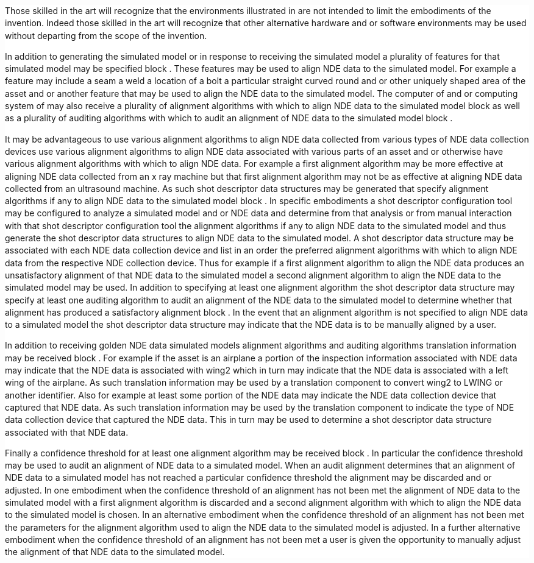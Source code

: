 Those skilled in the art will recognize that the environments illustrated in are not intended to limit the embodiments of the invention. Indeed those skilled in the art will recognize that other alternative hardware and or software environments may be used without departing from the scope of the invention.

In addition to generating the simulated model or in response to receiving the simulated model a plurality of features for that simulated model may be specified block . These features may be used to align NDE data to the simulated model. For example a feature may include a seam a weld a location of a bolt a particular straight curved round and or other uniquely shaped area of the asset and or another feature that may be used to align the NDE data to the simulated model. The computer of and or computing system of may also receive a plurality of alignment algorithms with which to align NDE data to the simulated model block as well as a plurality of auditing algorithms with which to audit an alignment of NDE data to the simulated model block .

It may be advantageous to use various alignment algorithms to align NDE data collected from various types of NDE data collection devices use various alignment algorithms to align NDE data associated with various parts of an asset and or otherwise have various alignment algorithms with which to align NDE data. For example a first alignment algorithm may be more effective at aligning NDE data collected from an x ray machine but that first alignment algorithm may not be as effective at aligning NDE data collected from an ultrasound machine. As such shot descriptor data structures may be generated that specify alignment algorithms if any to align NDE data to the simulated model block . In specific embodiments a shot descriptor configuration tool may be configured to analyze a simulated model and or NDE data and determine from that analysis or from manual interaction with that shot descriptor configuration tool the alignment algorithms if any to align NDE data to the simulated model and thus generate the shot descriptor data structures to align NDE data to the simulated model. A shot descriptor data structure may be associated with each NDE data collection device and list in an order the preferred alignment algorithms with which to align NDE data from the respective NDE collection device. Thus for example if a first alignment algorithm to align the NDE data produces an unsatisfactory alignment of that NDE data to the simulated model a second alignment algorithm to align the NDE data to the simulated model may be used. In addition to specifying at least one alignment algorithm the shot descriptor data structure may specify at least one auditing algorithm to audit an alignment of the NDE data to the simulated model to determine whether that alignment has produced a satisfactory alignment block . In the event that an alignment algorithm is not specified to align NDE data to a simulated model the shot descriptor data structure may indicate that the NDE data is to be manually aligned by a user.

In addition to receiving golden NDE data simulated models alignment algorithms and auditing algorithms translation information may be received block . For example if the asset is an airplane a portion of the inspection information associated with NDE data may indicate that the NDE data is associated with wing2 which in turn may indicate that the NDE data is associated with a left wing of the airplane. As such translation information may be used by a translation component to convert wing2 to LWING or another identifier. Also for example at least some portion of the NDE data may indicate the NDE data collection device that captured that NDE data. As such translation information may be used by the translation component to indicate the type of NDE data collection device that captured the NDE data. This in turn may be used to determine a shot descriptor data structure associated with that NDE data.

Finally a confidence threshold for at least one alignment algorithm may be received block . In particular the confidence threshold may be used to audit an alignment of NDE data to a simulated model. When an audit alignment determines that an alignment of NDE data to a simulated model has not reached a particular confidence threshold the alignment may be discarded and or adjusted. In one embodiment when the confidence threshold of an alignment has not been met the alignment of NDE data to the simulated model with a first alignment algorithm is discarded and a second alignment algorithm with which to align the NDE data to the simulated model is chosen. In an alternative embodiment when the confidence threshold of an alignment has not been met the parameters for the alignment algorithm used to align the NDE data to the simulated model is adjusted. In a further alternative embodiment when the confidence threshold of an alignment has not been met a user is given the opportunity to manually adjust the alignment of that NDE data to the simulated model.
